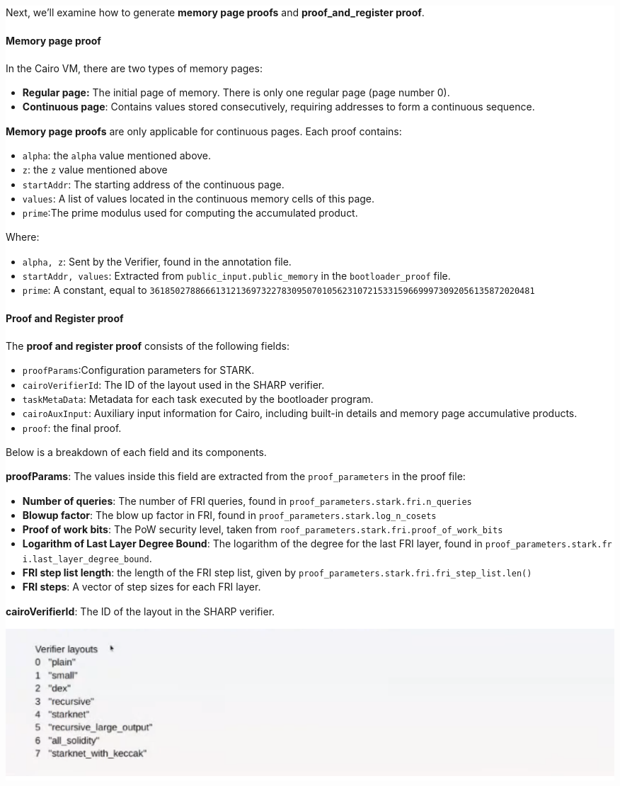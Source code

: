 Next, we’ll examine how to generate **memory page proofs** and **proof_and_register proof**.

#### Memory page proof

In the Cairo VM, there are two types of memory pages:

- **Regular page:** The initial page of memory. There is only one regular page (page number $0$).
- **Continuous page**: Contains values stored consecutively, requiring addresses to form a continuous sequence.

**Memory page proofs** are only applicable for continuous pages. Each proof contains:

- `alpha`: the `alpha` value mentioned above.
- `z`: the `z` value mentioned above
- `startAddr`: The starting address of the continuous page.
- `values`:  A list of values located in the continuous memory cells of this page.
- `prime`:The prime modulus used for computing the accumulated product.

Where:

- `alpha, z`: Sent by the Verifier, found in the annotation file.
- `startAddr, values`: Extracted from `public_input.public_memory` in the `bootloader_proof` file.
- `prime`: A constant, equal to `3618502788666131213697322783095070105623107215331596699973092056135872020481`

#### Proof and Register proof

The **proof and register proof** consists of the following fields:

- `proofParams`:Configuration parameters for STARK.
- `cairoVerifierId`: The ID of the layout used in the SHARP verifier.
- `taskMetaData`: Metadata for each task executed by the bootloader program.
- `cairoAuxInput`: Auxiliary input information for Cairo, including built-in details and memory page accumulative products.
- `proof`: the final proof.

Below is a breakdown of each field and its components.

**proofParams**:
The values inside this field are extracted from the `proof_parameters` in the proof file:

- **Number of queries**: The number of FRI queries, found in `proof_parameters.stark.fri.n_queries`
- **Blowup factor**: The blow up factor in FRI, found in `proof_parameters.stark.log_n_cosets`
- **Proof of work bits**: The PoW security level, taken from `roof_parameters.stark.fri.proof_of_work_bits`
- **Logarithm of Last Layer Degree Bound**: The logarithm of the degree for the last FRI layer, found in
  `proof_parameters.stark.fri.last_layer_degree_bound`.
- **FRI step list length**: the length of the FRI step list, given by `proof_parameters.stark.fri.fri_step_list.len()`
- **FRI steps**: A vector of step sizes for each FRI layer.

**cairoVerifierId**: The ID of the layout in the SHARP verifier.

![layout](./attachments/layout.png)
